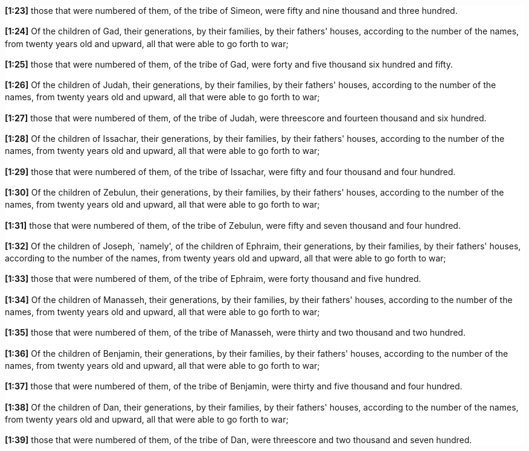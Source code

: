 **[1:23]** those that were numbered of them, of the tribe of Simeon, were fifty and nine thousand and three hundred.

**[1:24]** Of the children of Gad, their generations, by their families, by their fathers' houses, according to the number of the names, from twenty years old and upward, all that were able to go forth to war;

**[1:25]** those that were numbered of them, of the tribe of Gad, were forty and five thousand six hundred and fifty.

**[1:26]** Of the children of Judah, their generations, by their families, by their fathers' houses, according to the number of the names, from twenty years old and upward, all that were able to go forth to war;

**[1:27]** those that were numbered of them, of the tribe of Judah, were threescore and fourteen thousand and six hundred.

**[1:28]** Of the children of Issachar, their generations, by their families, by their fathers' houses, according to the number of the names, from twenty years old and upward, all that were able to go forth to war;

**[1:29]** those that were numbered of them, of the tribe of Issachar, were fifty and four thousand and four hundred.

**[1:30]** Of the children of Zebulun, their generations, by their families, by their fathers' houses, according to the number of the names, from twenty years old and upward, all that were able to go forth to war;

**[1:31]** those that were numbered of them, of the tribe of Zebulun, were fifty and seven thousand and four hundred.

**[1:32]** Of the children of Joseph, `namely', of the children of Ephraim, their generations, by their families, by their fathers' houses, according to the number of the names, from twenty years old and upward, all that were able to go forth to war;

**[1:33]** those that were numbered of them, of the tribe of Ephraim, were forty thousand and five hundred.

**[1:34]** Of the children of Manasseh, their generations, by their families, by their fathers' houses, according to the number of the names, from twenty years old and upward, all that were able to go forth to war;

**[1:35]** those that were numbered of them, of the tribe of Manasseh, were thirty and two thousand and two hundred.

**[1:36]** Of the children of Benjamin, their generations, by their families, by their fathers' houses, according to the number of the names, from twenty years old and upward, all that were able to go forth to war;

**[1:37]** those that were numbered of them, of the tribe of Benjamin, were thirty and five thousand and four hundred.

**[1:38]** Of the children of Dan, their generations, by their families, by their fathers' houses, according to the number of the names, from twenty years old and upward, all that were able to go forth to war;

**[1:39]** those that were numbered of them, of the tribe of Dan, were threescore and two thousand and seven hundred.
